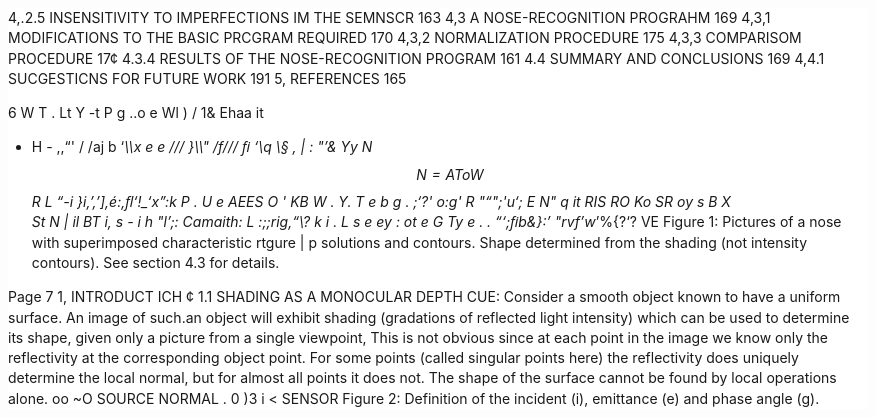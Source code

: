 4,.2.5 INSENSITIVITY TO IMPERFECTIONS IM THE SEMNSCR 163
4,3 A NOSE-RECOGNITION PROGRAHM 169
4,3,1 MODIFICATIONS TO THE BASIC PRCGRAM REQUIRED 170
4,3,2 NORMALIZATION PROCEDURE 175
4,3,3 COMPARISOM PROCEDURE 17¢
4.3.4 RESULTS OF THE NOSE-RECOGNITION PROGRAM 161
4.4 SUMMARY AND CONCLUSIONS 169
4,4.1 SUCGESTICNS FOR FUTURE WORK 191
5, REFERENCES 165



6
W T . Lt Y
-t P g ..o
e Wl ) / 1& Ehaa it
- H - ,,“' / /aj b ‘*\\\x e e
/// }\\\\"
/f/// ﬁ ‘\q \\§ ,
| : "’& Yy N
$$
N = A T o W
$$
R L “-i }i,’,’],é:,ﬂ‘!_‘x”:k
P . U e AEES O '
KB W . Y. T e
b g . ;‘?' o:g' R "“"\;'u‘; E N" q
it RIS RO Ko SR oy
s B X\
St N |
il BT
i, s - i
h "l’;: Camaith:
L :;;rig,“\\?
k i .
L s e ey :
ot e G Ty e
. . “‘;ﬁb&}:’ "rvf’w*’%{?‘? VE
Figure 1: Pictures of a nose with superimposed characteristic
rtgure | p
solutions and contours. Shape determined from the
shading (not intensity contours). See section 4.3
for details.



Page 7
1, INTRODUCT ICH ¢
1.1 SHADING AS A MONOCULAR DEPTH CUE:
Consider a smooth object known to have a uniform surface. An
image of such.an object will exhibit shading (gradations of
reflected light intensity) which can be used to determine its
shape, given only a picture from a single viewpoint, This is
not obvious since at each point in the image we know only the
reflectivity at the corresponding object point. For some
points (called singular points here) the reflectivity does
uniquely determine the local normal, but for almost all
points it does not. The shape of the surface cannot be found
by local operations alone.
oo
~O SOURCE
NORMAL
. 0 )3
i < SENSOR
Figure 2: Definition of the incident (i), emittance (e)
and phase angle (g).